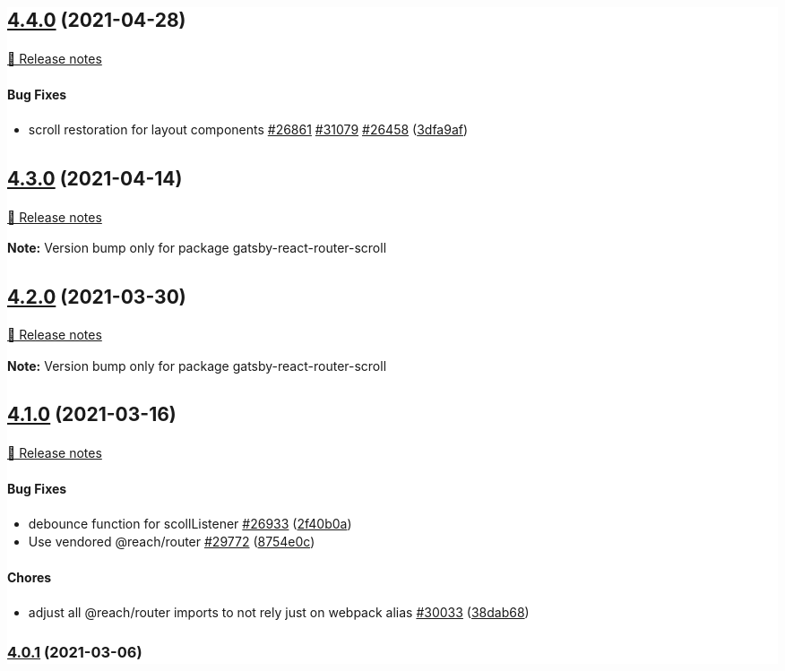 ## [4.4.0](https://github.com/gatsbyjs/gatsby/commits/gatsby-react-router-scroll@4.4.0/packages/gatsby-react-router-scroll) (2021-04-28)

[🧾 Release notes](https://www.gatsbyjs.com/docs/reference/release-notes/v3.4)

#### Bug Fixes

- scroll restoration for layout components [#26861](https://github.com/gatsbyjs/gatsby/issues/26861) [#31079](https://github.com/gatsbyjs/gatsby/issues/31079) [#26458](https://github.com/gatsbyjs/gatsby/issues/26458) ([3dfa9af](https://github.com/gatsbyjs/gatsby/commit/3dfa9af84e4dfc9e2dc649318fbe1b764c8321d0))

## [4.3.0](https://github.com/gatsbyjs/gatsby/commits/gatsby-react-router-scroll@4.3.0/packages/gatsby-react-router-scroll) (2021-04-14)

[🧾 Release notes](https://www.gatsbyjs.com/docs/reference/release-notes/v3.3)

**Note:** Version bump only for package gatsby-react-router-scroll

## [4.2.0](https://github.com/gatsbyjs/gatsby/commits/gatsby-react-router-scroll@4.2.0/packages/gatsby-react-router-scroll) (2021-03-30)

[🧾 Release notes](https://www.gatsbyjs.com/docs/reference/release-notes/v3.2)

**Note:** Version bump only for package gatsby-react-router-scroll

## [4.1.0](https://github.com/gatsbyjs/gatsby/commits/gatsby-react-router-scroll@4.1.0/packages/gatsby-react-router-scroll) (2021-03-16)

[🧾 Release notes](https://www.gatsbyjs.com/docs/reference/release-notes/v3.1)

#### Bug Fixes

- debounce function for scollListener [#26933](https://github.com/gatsbyjs/gatsby/issues/26933) ([2f40b0a](https://github.com/gatsbyjs/gatsby/commit/2f40b0a8536316b01b941f4889eb99211cb43160))
- Use vendored @reach/router [#29772](https://github.com/gatsbyjs/gatsby/issues/29772) ([8754e0c](https://github.com/gatsbyjs/gatsby/commit/8754e0c6eb1b8f88422e60f31a1dca37925e8b2e))

#### Chores

- adjust all @reach/router imports to not rely just on webpack alias [#30033](https://github.com/gatsbyjs/gatsby/issues/30033) ([38dab68](https://github.com/gatsbyjs/gatsby/commit/38dab684af7475ea17edf5cefddfe62584a4065a))

### [4.0.1](https://github.com/gatsbyjs/gatsby/commits/gatsby-react-router-scroll@4.0.1/packages/gatsby-react-router-scroll) (2021-03-06)
